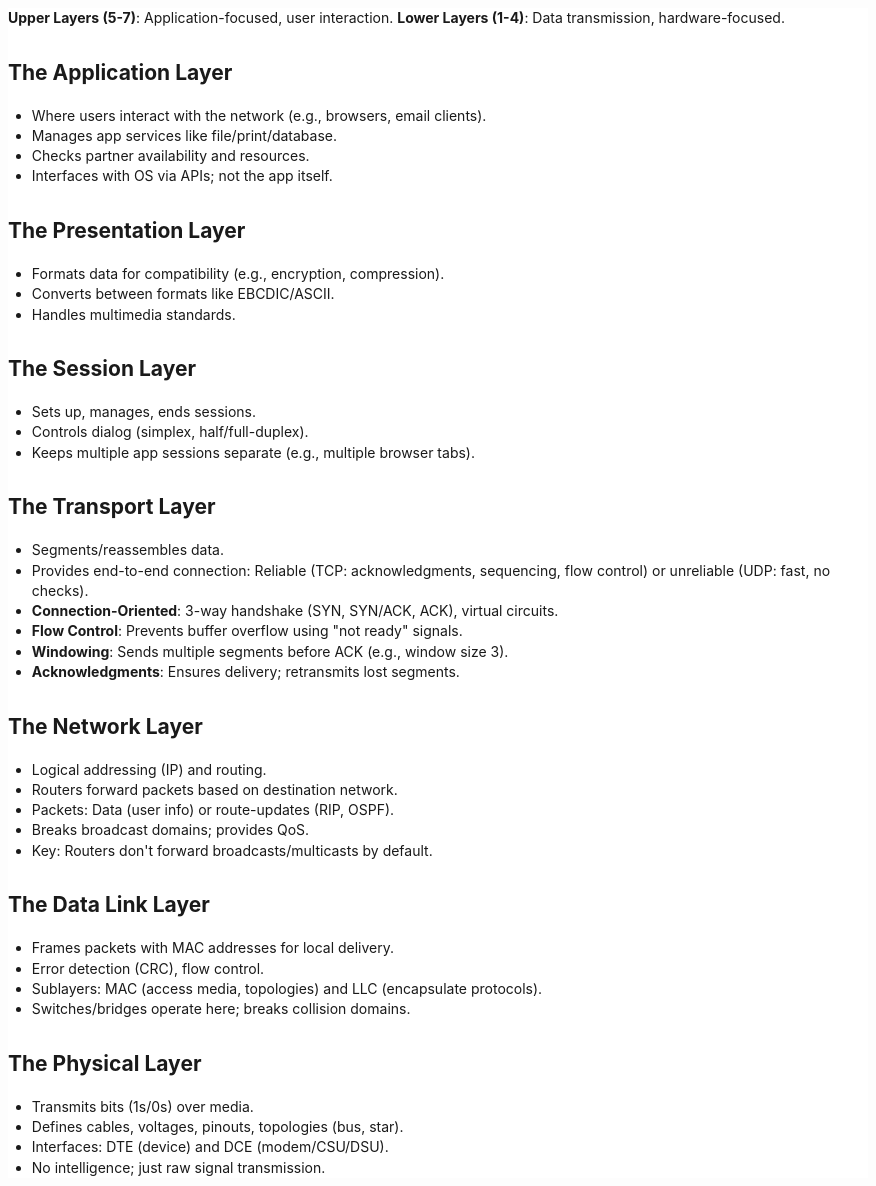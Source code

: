 **Upper Layers (5-7)**: Application-focused, user interaction.
**Lower Layers (1-4)**: Data transmission, hardware-focused.

## The Application Layer
- Where users interact with the network (e.g., browsers, email clients).
- Manages app services like file/print/database.
- Checks partner availability and resources.
- Interfaces with OS via APIs; not the app itself.

## The Presentation Layer
- Formats data for compatibility (e.g., encryption, compression).
- Converts between formats like EBCDIC/ASCII.
- Handles multimedia standards.

## The Session Layer
- Sets up, manages, ends sessions.
- Controls dialog (simplex, half/full-duplex).
- Keeps multiple app sessions separate (e.g., multiple browser tabs).

## The Transport Layer
- Segments/reassembles data.
- Provides end-to-end connection: Reliable (TCP: acknowledgments, sequencing, flow control) or unreliable (UDP: fast, no checks).
- **Connection-Oriented**: 3-way handshake (SYN, SYN/ACK, ACK), virtual circuits.
- **Flow Control**: Prevents buffer overflow using "not ready" signals.
- **Windowing**: Sends multiple segments before ACK (e.g., window size 3).
- **Acknowledgments**: Ensures delivery; retransmits lost segments.

## The Network Layer
- Logical addressing (IP) and routing.
- Routers forward packets based on destination network.
- Packets: Data (user info) or route-updates (RIP, OSPF).
- Breaks broadcast domains; provides QoS.
- Key: Routers don't forward broadcasts/multicasts by default.

## The Data Link Layer
- Frames packets with MAC addresses for local delivery.
- Error detection (CRC), flow control.
- Sublayers: MAC (access media, topologies) and LLC (encapsulate protocols).
- Switches/bridges operate here; breaks collision domains.

## The Physical Layer
- Transmits bits (1s/0s) over media.
- Defines cables, voltages, pinouts, topologies (bus, star).
- Interfaces: DTE (device) and DCE (modem/CSU/DSU).
- No intelligence; just raw signal transmission.
